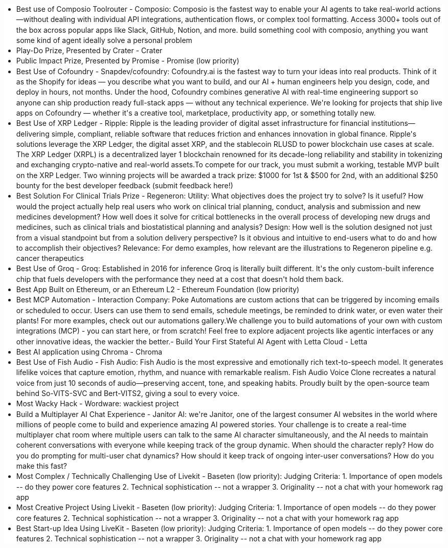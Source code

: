 - Best use of Composio Toolrouter - Composio: Composio is the fastest way to enable your AI agents to take real-world actions—without dealing with individual API integrations, authentication flows, or complex tool formatting. Access 3000+ tools out of the box across popular apps like Slack, GitHub, Notion, and more. build something cool with composio, anything you want some kind of agent ideally solve a personal problem
- Play-Do Prize, Presented by Crater - Crater
- Public Impact Prize, Presented by Promise - Promise (low priority)
- Best Use of Cofoundry - Snapdev/cofoundry: Cofoundry.ai is the fastest way to turn your ideas into real products. Think of it as the Shopify for ideas — you describe what you want to build, and our AI + human engineers help you design, code, and deploy in hours, not months. Under the hood, Cofoundry combines generative AI with real-time engineering support so anyone can ship production ready full-stack apps — without any technical experience. We're looking for projects that ship live apps on Cofoundry — whether it's a creative tool, marketplace, productivity app, or something totally new.
- Best Use of XRP Ledger - Ripple: Ripple is the leading provider of digital asset infrastructure for financial institutions—delivering simple, compliant, reliable software that reduces friction and enhances innovation in global finance. Ripple's solutions leverage the XRP Ledger, the digital asset XRP, and the stablecoin RLUSD to power blockchain use cases at scale. The XRP Ledger (XRPL) is a decentralized layer 1 blockchain renowned for its decade-long reliability and stability in tokenizing and exchanging crypto-native and real-world assets.To compete for our track, you must submit a working, testable MVP built on the XRP Ledger. Two winning projects will be awarded a track prize: $1000 for 1st & $500 for 2nd, with an additional $250 bounty for the best developer feedback (submit feedback here!)
- Best Solution For Clinical Trials Prize - Regeneron: Utility: What objectives does the project try to solve? Is it useful? How would the project actually help real users who work on clinical trial planning, conduct, analysis and submission and new medicines development? How well does it solve for critical bottlenecks in the overall process of developing new drugs and medicines, such as clinical trials and biostatistical planning and analysis? Design: How well is the solution designed not just from a visual standpoint but from a solution delivery perspective? Is it obvious and intuitive to end-users what to do and how to accomplish their objectives? Relevance: For demo examples, how relevant are the illustrations to Regeneron pipeline e.g. cancer therapeutics
- Best Use of Groq - Groq: Established in 2016 for inference Groq is literally built different. It's the only custom-built inference chip that fuels developers with the performance they need at a cost that doesn't hold them back.
- Best App Built on Ethereum, or an Ethereum L2 - Ethereum Foundation (low priority)
- Best MCP Automation - Interaction Company: Poke Automations are custom actions that can be triggered by incoming emails or scheduled to occur. Users can use them to send emails, schedule meetings, be reminded to drink water, or even water their plants! For more examples, check out our automations gallery.We challenge you to build automations of your own with custom integrations (MCP) - you can start here, or from scratch! Feel free to explore adjacent projects like agentic interfaces or any other innovative ideas, the wackier the better.- Build Your First Stateful AI Agent with Letta Cloud - Letta
- Best AI application using Chroma - Chroma
- Best Use of Fish Audio - Fish Audio: Fish Audio is the most expressive and emotionally rich text-to-speech model. It generates lifelike voices that capture emotion, rhythm, and nuance with remarkable realism. Fish Audio Voice Clone recreates a natural voice from just 10 seconds of audio—preserving accent, tone, and speaking habits. Proudly built by the open-source team behind So-VITS-SVC and Bert-VITS2, giving a soul to every voice.
- Most Wacky Hack - Wordware: wackiest project
- Build a Multiplayer AI Chat Experience - Janitor AI: we're Janitor, one of the largest consumer AI websites in the world where millions of people come to build and experience amazing AI powered stories. Your challenge is to create a real-time multiplayer chat room where multiple users can talk to the same AI character simultaneously, and the AI needs to maintain coherent conversations with everyone while keeping track of the group dynamic. When should the character reply? How do you do prompting for multi-user chat dynamics? How should it keep track of ongoing inter-user conversations? How do you make this fast?
- Most Complex / Technically Challenging Use of Livekit - Baseten (low priority): Judging Criteria: 1. Importance of open models -- do they power core features 2. Technical sophistication -- not a wrapper 3. Originality -- not a chat with your homework rag app
- Most Creative Project Using Livekit - Baseten (low priority): Judging Criteria: 1. Importance of open models -- do they power core features 2. Technical sophistication -- not a wrapper 3. Originality -- not a chat with your homework rag app
- Best Start-up Idea Using LiveKit - Baseten (low priority): Judging Criteria: 1. Importance of open models -- do they power core features 2. Technical sophistication -- not a wrapper 3. Originality -- not a chat with your homework rag app